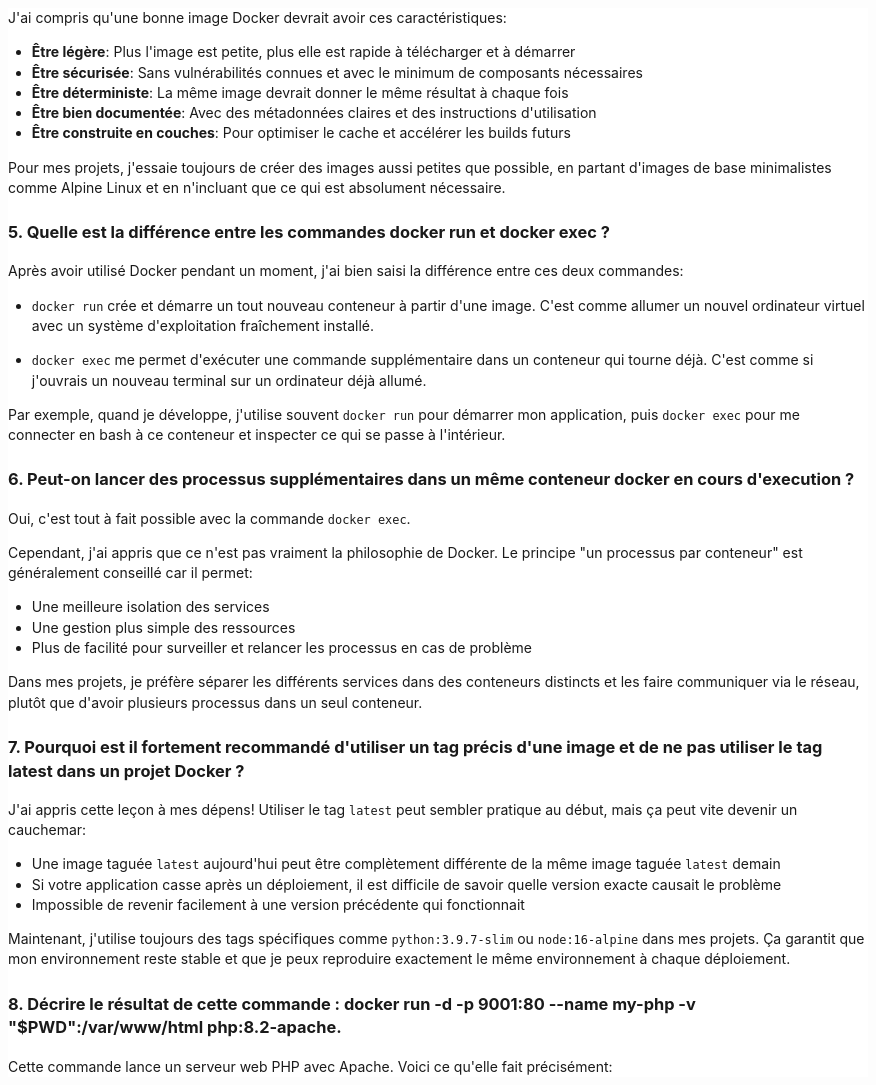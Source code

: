 J'ai compris qu'une bonne image Docker devrait avoir ces caractéristiques:
- **Être légère**: Plus l'image est petite, plus elle est rapide à télécharger et à démarrer
- **Être sécurisée**: Sans vulnérabilités connues et avec le minimum de composants nécessaires
- **Être déterministe**: La même image devrait donner le même résultat à chaque fois
- **Être bien documentée**: Avec des métadonnées claires et des instructions d'utilisation
- **Être construite en couches**: Pour optimiser le cache et accélérer les builds futurs

Pour mes projets, j'essaie toujours de créer des images aussi petites que possible, en partant d'images de base minimalistes comme Alpine Linux et en n'incluant que ce qui est absolument nécessaire.

### 5. Quelle est la différence entre les commandes docker run et docker exec ?
Après avoir utilisé Docker pendant un moment, j'ai bien saisi la différence entre ces deux commandes:

- `docker run` crée et démarre un tout nouveau conteneur à partir d'une image. C'est comme allumer un nouvel ordinateur virtuel avec un système d'exploitation fraîchement installé.

- `docker exec` me permet d'exécuter une commande supplémentaire dans un conteneur qui tourne déjà. C'est comme si j'ouvrais un nouveau terminal sur un ordinateur déjà allumé.

Par exemple, quand je développe, j'utilise souvent `docker run` pour démarrer mon application, puis `docker exec` pour me connecter en bash à ce conteneur et inspecter ce qui se passe à l'intérieur.

### 6. Peut-on lancer des processus supplémentaires dans un même conteneur docker en cours d'execution ?
Oui, c'est tout à fait possible avec la commande `docker exec`. 

Cependant, j'ai appris que ce n'est pas vraiment la philosophie de Docker. Le principe "un processus par conteneur" est généralement conseillé car il permet:
- Une meilleure isolation des services
- Une gestion plus simple des ressources
- Plus de facilité pour surveiller et relancer les processus en cas de problème

Dans mes projets, je préfère séparer les différents services dans des conteneurs distincts et les faire communiquer via le réseau, plutôt que d'avoir plusieurs processus dans un seul conteneur.

### 7. Pourquoi est il fortement recommandé d'utiliser un tag précis d'une image et de ne pas utiliser le tag latest dans un projet Docker ?
J'ai appris cette leçon à mes dépens! Utiliser le tag `latest` peut sembler pratique au début, mais ça peut vite devenir un cauchemar:

- Une image taguée `latest` aujourd'hui peut être complètement différente de la même image taguée `latest` demain
- Si votre application casse après un déploiement, il est difficile de savoir quelle version exacte causait le problème
- Impossible de revenir facilement à une version précédente qui fonctionnait

Maintenant, j'utilise toujours des tags spécifiques comme `python:3.9.7-slim` ou `node:16-alpine` dans mes projets. Ça garantit que mon environnement reste stable et que je peux reproduire exactement le même environnement à chaque déploiement.

### 8. Décrire le résultat de cette commande : docker run -d -p 9001:80 --name my-php -v "$PWD":/var/www/html php:8.2-apache.
Cette commande lance un serveur web PHP avec Apache. Voici ce qu'elle fait précisément:
